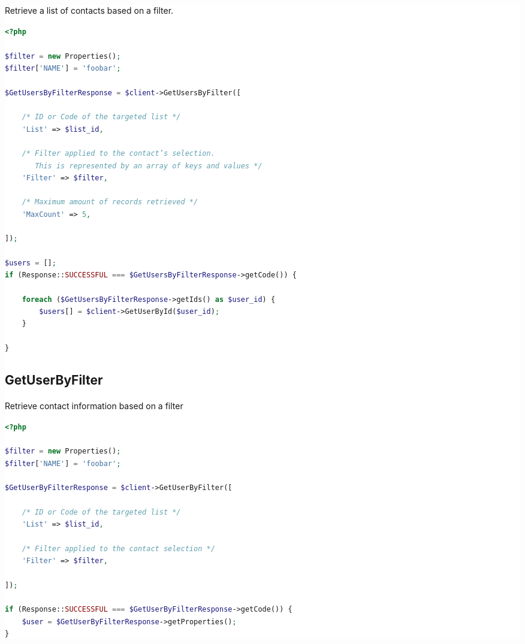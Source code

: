 Retrieve a list of contacts based on a filter.

```php
<?php

$filter = new Properties();
$filter['NAME'] = 'foobar';

$GetUsersByFilterResponse = $client->GetUsersByFilter([
    
    /* ID or Code of the targeted list */
    'List' => $list_id,

    /* Filter applied to the contact’s selection.
       This is represented by an array of keys and values */
    'Filter' => $filter,

    /* Maximum amount of records retrieved */
    'MaxCount' => 5,

]);

$users = [];
if (Response::SUCCESSFUL === $GetUsersByFilterResponse->getCode()) {

    foreach ($GetUsersByFilterResponse->getIds() as $user_id) {
        $users[] = $client->GetUserById($user_id);
    }

}

```


## GetUserByFilter

Retrieve contact information based on a filter

```php
<?php

$filter = new Properties();
$filter['NAME'] = 'foobar';

$GetUserByFilterResponse = $client->GetUserByFilter([
    
    /* ID or Code of the targeted list */
    'List' => $list_id,

    /* Filter applied to the contact selection */
    'Filter' => $filter,

]);

if (Response::SUCCESSFUL === $GetUserByFilterResponse->getCode()) {
    $user = $GetUserByFilterResponse->getProperties();
}

```
